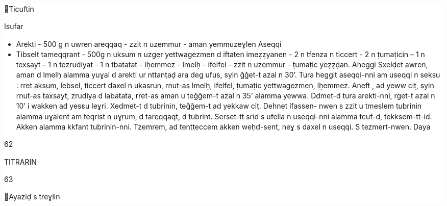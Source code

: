 Ticuftin



Isufar
- Arekti - 500 g n uwren areqqaq - zzit n uzemmur - aman
yemmuzeɣlen
Aseqqi
- Tibselt tameqqrant - 500g n uksum n uzger yettwagezmen d iftaten
imeẓẓyanen - 2 n tfenza n ticcert - 2 n ṭumaṭicin – 1 n texsayt – 1 n
tezrudiyat - 1 n tbatatat - lḥemmez - lmelḥ - ifelfel - zzit n uzemmur -
ṭumaṭic yeẓẓḍan.
Aheggi
Sxelḍet awren, aman d lmelḥ alamma yuɣal d arekti ur nttanṭaḍ ara
deg ufus, syin ǧǧet-t azal n 30’. Tura heggit aseqqi-nni am useqqi n
seksu : rret aksum, lebsel, ticcert daxel n ukasrun, rnut-as lmelḥ, ifelfel,
ṭumaṭic yettwagezmen, lḥemmez. Aneft , ad yeww ciṭ, syin rnut-as
taxsayt, zrudiya d labatata, rret-as aman u teǧǧem-t azal n 35’ alamma
yewwa. Ddmet-d tura arekti-nni, rget-t azal n 10’ i wakken ad yesɛu
leɣri. Xedmet-t d tubrinin, teǧǧem-t ad yekkaw ciṭ. Dehnet ifassen-
nwen s zzit u tmeslem tubrinin alamma uɣalent am teqrist n uɣrum, d
tareqqaqt, d tubrint. Serset-tt srid s ufella n useqqi-nni alamma tcuf-d,
tekksem-tt-id. Akken alamma kkfant tubrinin-nni. Tzemrem, ad
tentteccem akken weḥd-sent, neɣ s daxel n useqqi. S tezmert-nwen.
                                                                                                                     Daya



62




































TITRARIN

63

Ayaziḍ s treɣlin

